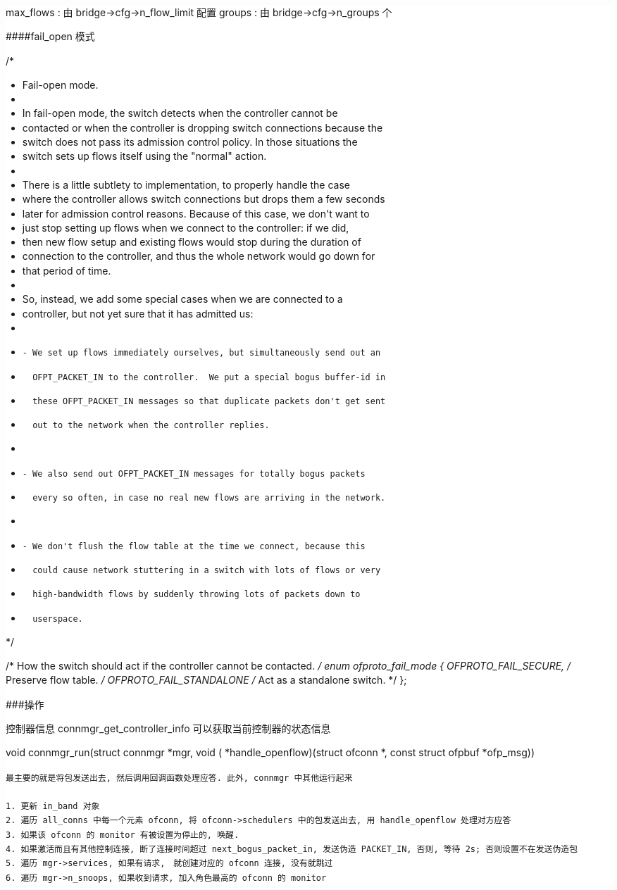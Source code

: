 max_flows   : 由 bridge->cfg->n_flow_limit 配置
groups      : 由 bridge->cfg->n_groups 个

####fail_open 模式

/*
 * Fail-open mode.
 *
 * In fail-open mode, the switch detects when the controller cannot be
 * contacted or when the controller is dropping switch connections because the
 * switch does not pass its admission control policy.  In those situations the
 * switch sets up flows itself using the "normal" action.
 *
 * There is a little subtlety to implementation, to properly handle the case
 * where the controller allows switch connections but drops them a few seconds
 * later for admission control reasons.  Because of this case, we don't want to
 * just stop setting up flows when we connect to the controller: if we did,
 * then new flow setup and existing flows would stop during the duration of
 * connection to the controller, and thus the whole network would go down for
 * that period of time.
 *
 * So, instead, we add some special cases when we are connected to a
 * controller, but not yet sure that it has admitted us:
 *
 *     - We set up flows immediately ourselves, but simultaneously send out an
 *       OFPT_PACKET_IN to the controller.  We put a special bogus buffer-id in
 *       these OFPT_PACKET_IN messages so that duplicate packets don't get sent
 *       out to the network when the controller replies.
 *
 *     - We also send out OFPT_PACKET_IN messages for totally bogus packets
 *       every so often, in case no real new flows are arriving in the network.
 *
 *     - We don't flush the flow table at the time we connect, because this
 *       could cause network stuttering in a switch with lots of flows or very
 *       high-bandwidth flows by suddenly throwing lots of packets down to
 *       userspace.
 */

/* How the switch should act if the controller cannot be contacted. */
enum ofproto_fail_mode {
    OFPROTO_FAIL_SECURE,        /* Preserve flow table. */
    OFPROTO_FAIL_STANDALONE     /* Act as a standalone switch. */
};

###操作

控制器信息 connmgr_get_controller_info 可以获取当前控制器的状态信息

void connmgr_run(struct connmgr *mgr, void ( *handle_openflow)(struct ofconn *, const struct ofpbuf *ofp_msg))

    最主要的就是将包发送出去, 然后调用回调函数处理应答. 此外, connmgr 中其他运行起来

    1. 更新 in_band 对象
    2. 遍历 all_conns 中每一个元素 ofconn, 将 ofconn->schedulers 中的包发送出去, 用 handle_openflow 处理对方应答
    3. 如果该 ofconn 的 monitor 有被设置为停止的, 唤醒.
    4. 如果激活而且有其他控制连接, 断了连接时间超过 next_bogus_packet_in, 发送伪造 PACKET_IN, 否则, 等待 2s; 否则设置不在发送伪造包
    5. 遍历 mgr->services, 如果有请求,　就创建对应的 ofconn 连接, 没有就跳过
    6. 遍历 mgr->n_snoops, 如果收到请求, 加入角色最高的 ofconn 的 monitor
